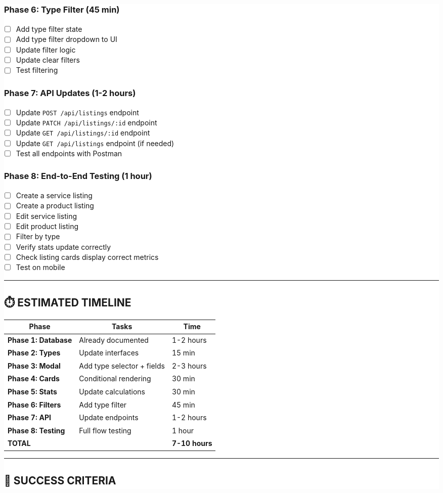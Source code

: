 ### **Phase 6: Type Filter** (45 min)
- [ ] Add type filter state
- [ ] Add type filter dropdown to UI
- [ ] Update filter logic
- [ ] Update clear filters
- [ ] Test filtering

### **Phase 7: API Updates** (1-2 hours)
- [ ] Update `POST /api/listings` endpoint
- [ ] Update `PATCH /api/listings/:id` endpoint
- [ ] Update `GET /api/listings/:id` endpoint
- [ ] Update `GET /api/listings` endpoint (if needed)
- [ ] Test all endpoints with Postman

### **Phase 8: End-to-End Testing** (1 hour)
- [ ] Create a service listing
- [ ] Create a product listing
- [ ] Edit service listing
- [ ] Edit product listing
- [ ] Filter by type
- [ ] Verify stats update correctly
- [ ] Check listing cards display correct metrics
- [ ] Test on mobile

---

## ⏱️ ESTIMATED TIMELINE

| Phase | Tasks | Time |
|-------|-------|------|
| **Phase 1: Database** | Already documented | 1-2 hours |
| **Phase 2: Types** | Update interfaces | 15 min |
| **Phase 3: Modal** | Add type selector + fields | 2-3 hours |
| **Phase 4: Cards** | Conditional rendering | 30 min |
| **Phase 5: Stats** | Update calculations | 30 min |
| **Phase 6: Filters** | Add type filter | 45 min |
| **Phase 7: API** | Update endpoints | 1-2 hours |
| **Phase 8: Testing** | Full flow testing | 1 hour |
| **TOTAL** | | **7-10 hours** |

---

## 🎯 SUCCESS CRITERIA
